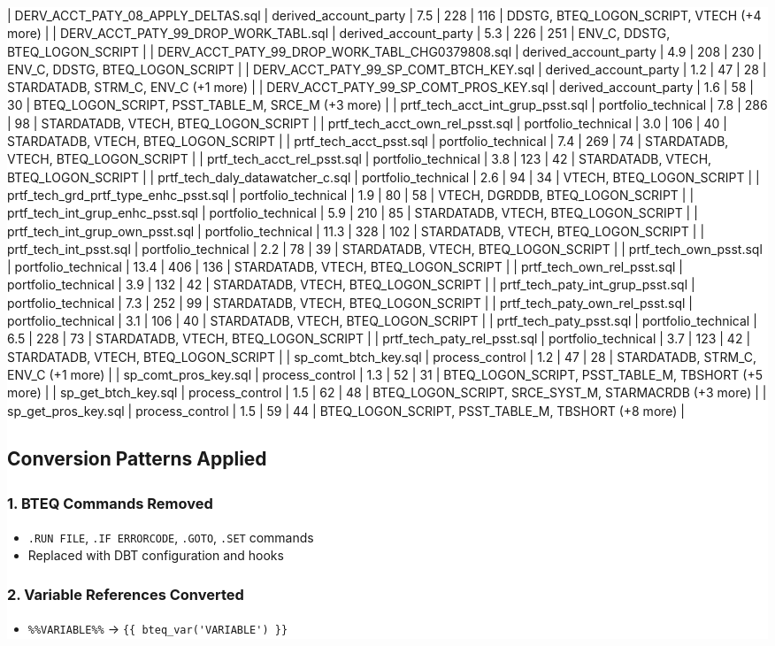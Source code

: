 | DERV_ACCT_PATY_08_APPLY_DELTAS.sql | derived_account_party | 7.5 | 228 | 116 | DDSTG, BTEQ_LOGON_SCRIPT, VTECH (+4 more) |
| DERV_ACCT_PATY_99_DROP_WORK_TABL.sql | derived_account_party | 5.3 | 226 | 251 | ENV_C, DDSTG, BTEQ_LOGON_SCRIPT |
| DERV_ACCT_PATY_99_DROP_WORK_TABL_CHG0379808.sql | derived_account_party | 4.9 | 208 | 230 | ENV_C, DDSTG, BTEQ_LOGON_SCRIPT |
| DERV_ACCT_PATY_99_SP_COMT_BTCH_KEY.sql | derived_account_party | 1.2 | 47 | 28 | STARDATADB, STRM_C, ENV_C (+1 more) |
| DERV_ACCT_PATY_99_SP_COMT_PROS_KEY.sql | derived_account_party | 1.6 | 58 | 30 | BTEQ_LOGON_SCRIPT, PSST_TABLE_M, SRCE_M (+3 more) |
| prtf_tech_acct_int_grup_psst.sql | portfolio_technical | 7.8 | 286 | 98 | STARDATADB, VTECH, BTEQ_LOGON_SCRIPT |
| prtf_tech_acct_own_rel_psst.sql | portfolio_technical | 3.0 | 106 | 40 | STARDATADB, VTECH, BTEQ_LOGON_SCRIPT |
| prtf_tech_acct_psst.sql | portfolio_technical | 7.4 | 269 | 74 | STARDATADB, VTECH, BTEQ_LOGON_SCRIPT |
| prtf_tech_acct_rel_psst.sql | portfolio_technical | 3.8 | 123 | 42 | STARDATADB, VTECH, BTEQ_LOGON_SCRIPT |
| prtf_tech_daly_datawatcher_c.sql | portfolio_technical | 2.6 | 94 | 34 | VTECH, BTEQ_LOGON_SCRIPT |
| prtf_tech_grd_prtf_type_enhc_psst.sql | portfolio_technical | 1.9 | 80 | 58 | VTECH, DGRDDB, BTEQ_LOGON_SCRIPT |
| prtf_tech_int_grup_enhc_psst.sql | portfolio_technical | 5.9 | 210 | 85 | STARDATADB, VTECH, BTEQ_LOGON_SCRIPT |
| prtf_tech_int_grup_own_psst.sql | portfolio_technical | 11.3 | 328 | 102 | STARDATADB, VTECH, BTEQ_LOGON_SCRIPT |
| prtf_tech_int_psst.sql | portfolio_technical | 2.2 | 78 | 39 | STARDATADB, VTECH, BTEQ_LOGON_SCRIPT |
| prtf_tech_own_psst.sql | portfolio_technical | 13.4 | 406 | 136 | STARDATADB, VTECH, BTEQ_LOGON_SCRIPT |
| prtf_tech_own_rel_psst.sql | portfolio_technical | 3.9 | 132 | 42 | STARDATADB, VTECH, BTEQ_LOGON_SCRIPT |
| prtf_tech_paty_int_grup_psst.sql | portfolio_technical | 7.3 | 252 | 99 | STARDATADB, VTECH, BTEQ_LOGON_SCRIPT |
| prtf_tech_paty_own_rel_psst.sql | portfolio_technical | 3.1 | 106 | 40 | STARDATADB, VTECH, BTEQ_LOGON_SCRIPT |
| prtf_tech_paty_psst.sql | portfolio_technical | 6.5 | 228 | 73 | STARDATADB, VTECH, BTEQ_LOGON_SCRIPT |
| prtf_tech_paty_rel_psst.sql | portfolio_technical | 3.7 | 123 | 42 | STARDATADB, VTECH, BTEQ_LOGON_SCRIPT |
| sp_comt_btch_key.sql | process_control | 1.2 | 47 | 28 | STARDATADB, STRM_C, ENV_C (+1 more) |
| sp_comt_pros_key.sql | process_control | 1.3 | 52 | 31 | BTEQ_LOGON_SCRIPT, PSST_TABLE_M, TBSHORT (+5 more) |
| sp_get_btch_key.sql | process_control | 1.5 | 62 | 48 | BTEQ_LOGON_SCRIPT, SRCE_SYST_M, STARMACRDB (+3 more) |
| sp_get_pros_key.sql | process_control | 1.5 | 59 | 44 | BTEQ_LOGON_SCRIPT, PSST_TABLE_M, TBSHORT (+8 more) |

## Conversion Patterns Applied

### 1. BTEQ Commands Removed
- `.RUN FILE`, `.IF ERRORCODE`, `.GOTO`, `.SET` commands
- Replaced with DBT configuration and hooks

### 2. Variable References Converted
- `%%VARIABLE%%` → `{{ bteq_var('VARIABLE') }}`
